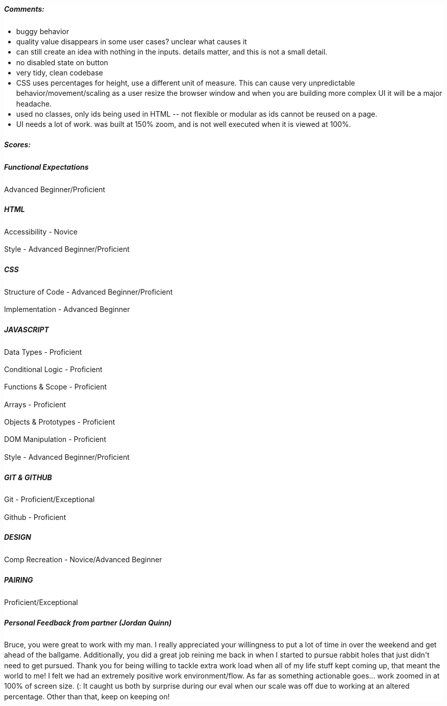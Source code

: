 ##### Comments: 
 - buggy behavior
 - quality value disappears in some user cases? unclear what causes it
 - can still create an idea with nothing in the inputs. details matter, and this is not a small detail.
 - no disabled state on button
 - very tidy, clean codebase
 - CSS uses percentages for height, use a different unit of measure. This can cause very unpredictable behavior/movement/scaling as a user resize the browser window and when you are building more complex UI it will be a major headache.
 - used no classes, only ids being used in HTML -- not flexible or modular as ids cannot be reused on a page.
 - UI needs a lot of work. was built at 150% zoom, and is not well executed when it is viewed at 100%.
 
##### Scores:
##### Functional Expectations
Advanced Beginner/Proficient

##### HTML
Accessibility - Novice

Style - Advanced Beginner/Proficient

##### CSS
Structure of Code - Advanced Beginner/Proficient

Implementation - Advanced Beginner

##### JAVASCRIPT
Data Types - Proficient

Conditional Logic - Proficient

Functions & Scope - Proficient

Arrays - Proficient

Objects & Prototypes - Proficient

DOM Manipulation - Proficient

Style - Advanced Beginner/Proficient

##### GIT & GITHUB
Git - Proficient/Exceptional

Github - Proficient

##### DESIGN
Comp Recreation - Novice/Advanced Beginner

##### PAIRING
Proficient/Exceptional

##### Personal Feedback from partner (Jordan Quinn)
Bruce, you were great to work with my man. I really appreciated your willingness to put a lot of time in over the weekend and get ahead of the ballgame. Additionally, you did a great job reining me back in when I started to pursue rabbit holes that just didn't need to get pursued. Thank you for being willing to tackle extra work load when all of my life stuff kept coming up, that meant the world to me! I felt we had an extremely positive work environment/flow. As far as something actionable goes... work zoomed in at 100% of screen size. (: It caught us both by surprise during our eval when our scale was off due to working at an altered percentage. Other than that, keep on keeping on!
